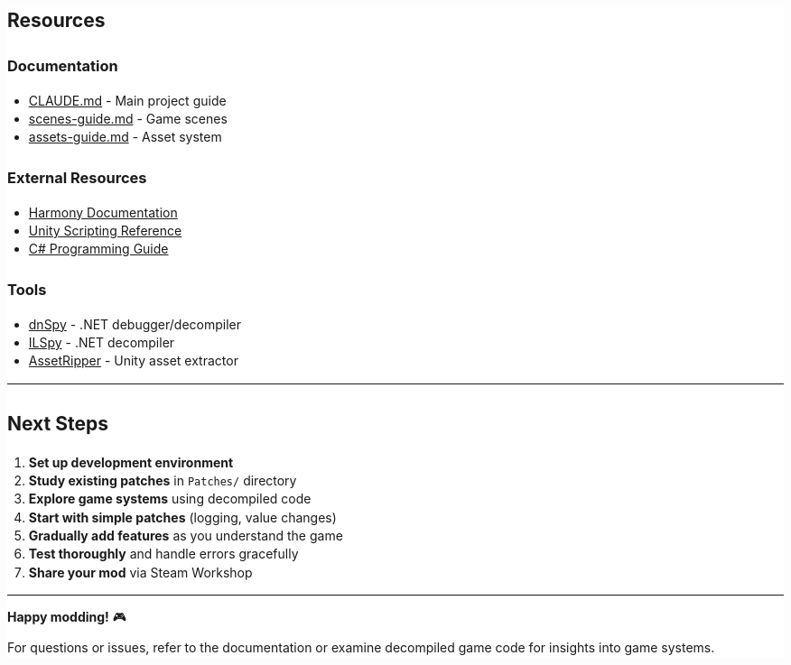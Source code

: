 
## Resources

### Documentation
- [CLAUDE.md](../../CLAUDE.md) - Main project guide
- [scenes-guide.md](../scenes/scenes-guide.md) - Game scenes
- [assets-guide.md](assets-guide.md) - Asset system

### External Resources
- [Harmony Documentation](https://harmony.pardeike.net/)
- [Unity Scripting Reference](https://docs.unity3d.com/ScriptReference/)
- [C# Programming Guide](https://docs.microsoft.com/en-us/dotnet/csharp/)

### Tools
- [dnSpy](https://github.com/dnSpy/dnSpy) - .NET debugger/decompiler
- [ILSpy](https://github.com/icsharpcode/ILSpy) - .NET decompiler
- [AssetRipper](https://github.com/AssetRipper/AssetRipper) - Unity asset extractor

---

## Next Steps

1. **Set up development environment**
2. **Study existing patches** in `Patches/` directory
3. **Explore game systems** using decompiled code
4. **Start with simple patches** (logging, value changes)
5. **Gradually add features** as you understand the game
6. **Test thoroughly** and handle errors gracefully
7. **Share your mod** via Steam Workshop

---

**Happy modding!** 🎮

For questions or issues, refer to the documentation or examine decompiled game code for insights into game systems.

